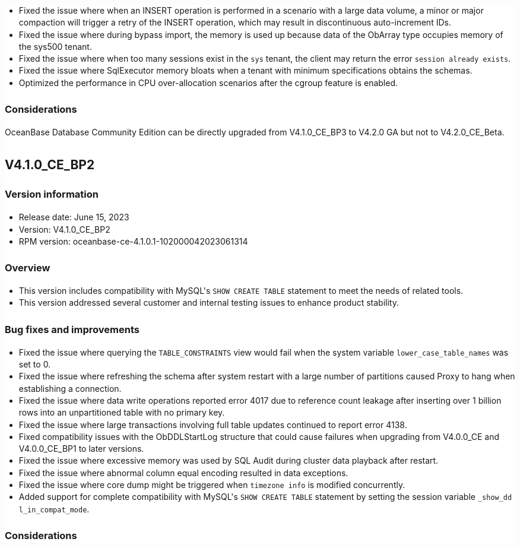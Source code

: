 * Fixed the issue where when an INSERT operation is performed in a scenario with a large data volume, a minor or major compaction will trigger a retry of the INSERT operation, which may result in discontinuous auto-increment IDs. 
* Fixed the issue where during bypass import, the memory is used up because data of the ObArray type occupies memory of the sys500 tenant. 
* Fixed the issue where when too many sessions exist in the `sys` tenant, the client may return the error `session already exists`. 
* Fixed the issue where SqlExecutor memory bloats when a tenant with minimum specifications obtains the schemas. 
* Optimized the performance in CPU over-allocation scenarios after the cgroup feature is enabled. 

### Considerations

OceanBase Database Community Edition can be directly upgraded from V4.1.0_CE_BP3 to V4.2.0 GA but not to V4.2.0_CE_Beta. 

## V4.1.0_CE_BP2

### Version information

* Release date: June 15, 2023
* Version: V4.1.0_CE_BP2
* RPM version: oceanbase-ce-4.1.0.1-102000042023061314

### Overview

* This version includes compatibility with MySQL's `SHOW CREATE TABLE` statement to meet the needs of related tools.
* This version addressed several customer and internal testing issues to enhance product stability.

### Bug fixes and improvements

* Fixed the issue where querying the `TABLE_CONSTRAINTS` view would fail when the system variable `lower_case_table_names` was set to 0.
* Fixed the issue where refreshing the schema after system restart with a large number of partitions caused Proxy to hang when establishing a connection.
* Fixed the issue where data write operations reported error 4017 due to reference count leakage after inserting over 1 billion rows into an unpartitioned table with no primary key.
* Fixed the issue where large transactions involving full table updates continued to report error 4138.
* Fixed compatibility issues with the ObDDLStartLog structure that could cause failures when upgrading from V4.0.0_CE and V4.0.0_CE_BP1 to later versions.
* Fixed the issue where excessive memory was used by SQL Audit during cluster data playback after restart.
* Fixed the issue where abnormal column equal encoding resulted in data exceptions.
* Fixed the issue where core dump might be triggered when `timezone info` is modified concurrently.
* Added support for complete compatibility with MySQL's `SHOW CREATE TABLE` statement by setting the session variable `_show_ddl_in_compat_mode`.

### Considerations
